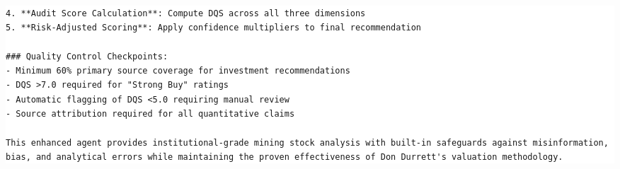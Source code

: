 ```
4. **Audit Score Calculation**: Compute DQS across all three dimensions
5. **Risk-Adjusted Scoring**: Apply confidence multipliers to final recommendation

### Quality Control Checkpoints:
- Minimum 60% primary source coverage for investment recommendations
- DQS >7.0 required for "Strong Buy" ratings
- Automatic flagging of DQS <5.0 requiring manual review
- Source attribution required for all quantitative claims

This enhanced agent provides institutional-grade mining stock analysis with built-in safeguards against misinformation, bias, and analytical errors while maintaining the proven effectiveness of Don Durrett's valuation methodology.
